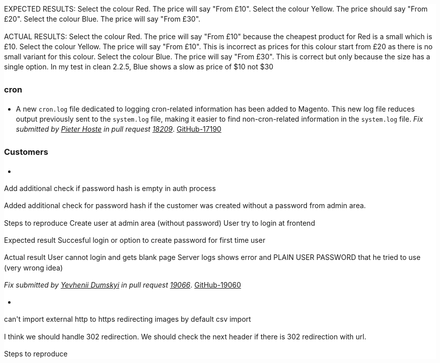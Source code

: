 EXPECTED RESULTS: 
Select the colour Red. The price will say "From £10". 
Select the colour Yellow. The price should say "From £20". 
Select the colour Blue. The price will say "From £30".

ACTUAL RESULTS: 
Select the colour Red. The price will say "From £10" because the cheapest product for Red is a small which is £10. 
Select the colour Yellow. The price will say "From £10". This is incorrect as prices for this colour start from £20 as there is no small variant for this colour. 
Select the colour Blue. The price will say "From £30". This is correct but only because the size has a single option. In my test in clean 2.2.5, Blue shows a slow as price of $10 not $30


### cron

* A new `cron.log` file dedicated to logging cron-related information has been added to Magento. This new log file reduces output previously sent to the `system.log` file, making it easier to find non-cron-related information in the `system.log` file.  *Fix submitted by [Pieter Hoste](https://github.com/hostep) in pull request [18209](https://github.com/magento/magento2/pull/18209)*. [GitHub-17190](https://github.com/magento/magento2/issues/17190)


### Customers



* 

Add additional check if password hash is empty in auth process

Added additional check for password hash if the customer was created without a password from admin area.


Steps to reproduce 
Create user at admin area (without password)
User try to login at frontend

Expected result
Succesful login or option to create password for first time user

Actual result
User cannot login and gets blank page
Server logs shows error and PLAIN USER PASSWORD that he tried to use (very wrong idea)


*Fix submitted by [Yevhenii Dumskyi](https://github.com/progreg) in pull request [19066](https://github.com/magento/magento2/pull/19066)*. [GitHub-19060](https://github.com/magento/magento2/issues/19060)


* 

 can't import external http to https redirecting images by default csv import

 I think we should handle 302 redirection. We should check the next header if there is 302 redirection with url.

Steps to reproduce 
